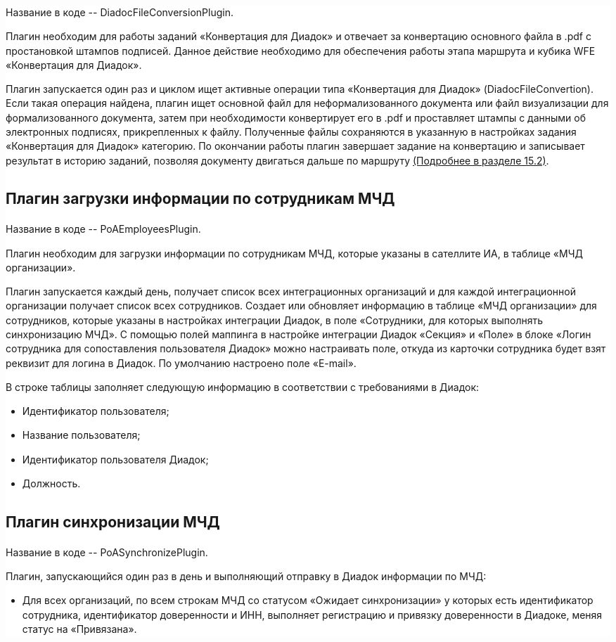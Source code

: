 Название в коде -- DiadocFileConversionPlugin.

Плагин необходим для работы заданий «Конвертация для Диадок» и отвечает
за конвертацию основного файла в .pdf с простановкой штампов подписей.
Данное действие необходимо для обеспечения работы этапа маршрута и
кубика WFE «Конвертация для Диадок».

Плагин запускается один раз и циклом ищет активные операции типа
«Конвертация для Диадок» (DiadocFileConvertion). Если такая операция
найдена, плагин ищет основной файл для неформализованного документа или
файл визуализации для формализованного документа, затем при
необходимости конвертирует его в .pdf и проставляет штампы с данными об
электронных подписях, прикрепленных к файлу. Полученные файлы
сохраняются в указанную в настройках задания «Конвертация для Диадок»
категорию. По окончании работы плагин завершает задание на конвертацию и
записывает результат в историю заданий, позволяя документу двигаться
дальше по маршруту [(Подробнее в разделе 15.2)](#_Конвертация_файла_и).

## Плагин загрузки информации по сотрудникам МЧД

Название в коде -- PoAEmployeesPlugin.

Плагин необходим для загрузки информации по сотрудникам МЧД, которые
указаны в сателлите ИА, в таблице «МЧД организации».

Плагин запускается каждый день, получает список всех интеграционных
организаций и для каждой интеграционной организации получает список всех
сотрудников. Создает или обновляет информацию в таблице «МЧД
организации» для сотрудников, которые указаны в настройках интеграции
Диадок, в поле «Сотрудники, для которых выполнять синхронизацию МЧД». С
помощью полей маппинга в настройке интеграции Диадок «Секция» и «Поле» в
блоке «Логин сотрудника для сопоставления пользователя Диадок» можно
настраивать поле, откуда из карточки сотрудника будет взят реквизит для
логина в Диадок. По умолчанию настроено поле «E-mail».

В строке таблицы заполняет следующую информацию в соответствии с
требованиями в Диадок:

-   Идентификатор пользователя;

-   Название пользователя;

-   Идентификатор пользователя Диадок;

-   Должность.

## Плагин синхронизации МЧД

Название в коде -- PoASynchronizePlugin.

Плагин, запускающийся один раз в день и выполняющий отправку в Диадок
информации по МЧД:

-   Для всех организаций, по всем строкам МЧД со статусом «Ожидает
    синхронизации» у которых есть идентификатор сотрудника,
    идентификатор доверенности и ИНН, выполняет регистрацию и привязку
    доверенности в Диадоке, меняя статус на «Привязана».
